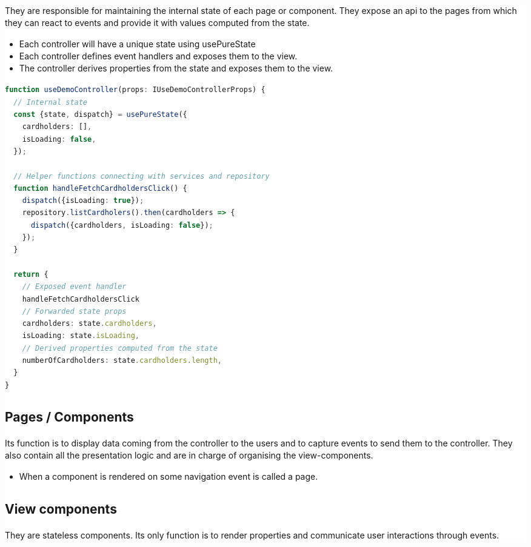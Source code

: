 They are responsible for maintaining the internal state of each page or component. They expose an api to the pages from which they can react to events and provide it with values computed from the state.

- Each controller will have a unique state using usePureState
- Each controller defines event handlers and exposes them to the view.
- The controller derives properties from the state and exposes them to the view.



```typescript
function useDemoController(props: IUseDemoControllerProps) {
  // Internal state
  const {state, dispatch} = usePureState({
    cardholders: [],
    isLoading: false,
  });
  
  // Helper functions connecting with services and repository
  function handleFetchCardholdersClick() {
    dispatch({isLoading: true});
    repository.listCardholers().then(cardholders => {
      dispatch({cardholders, isLoading: false});
    });
  }

  return {
    // Exposed event handler
    handleFetchCardholdersClick
    // Forwarded state props
    cardholders: state.cardholders,
    isLoading: state.isLoading,
    // Derived properties computed from the state
    numberOfCardholders: state.cardholders.length,
  }
}

```

## Pages / Components

Its function is to display data coming from the controller to the users and to capture events to send them to the controller. They also contain all the presentation logic and are in charge of organising the view-components.

- When a component is rendered on some navigation event is called a page.



## View components

They are stateless components. Its only function is to render properties and communicate user interactions through events.

